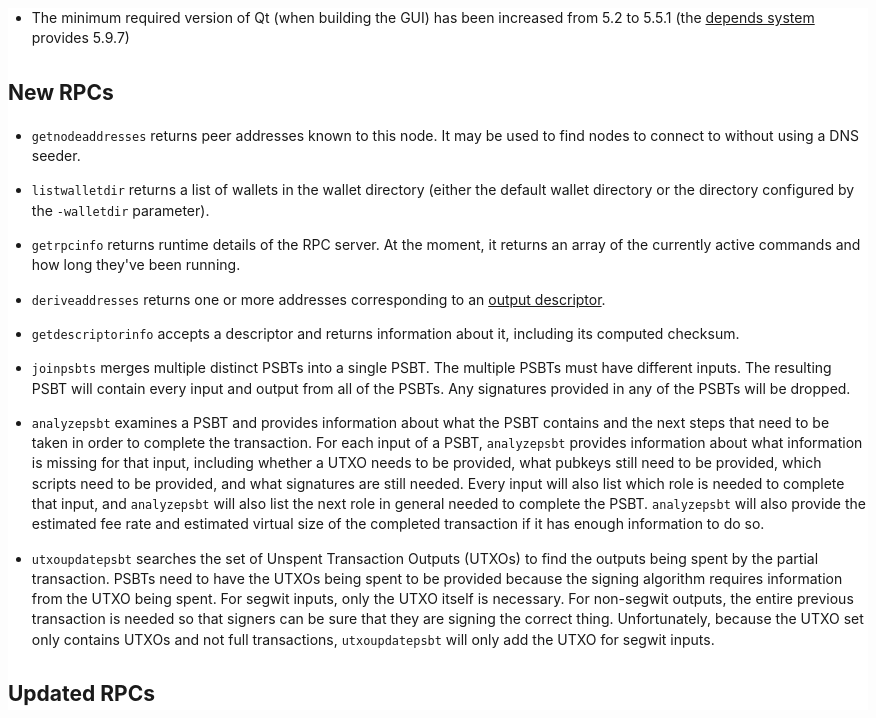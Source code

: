 - The minimum required version of Qt (when building the GUI) has been
  increased from 5.2 to 5.5.1 (the [depends
  system](https://github.com/bitcoin/bitcoin/blob/master/depends/README.md)
  provides 5.9.7)

New RPCs
--------

- `getnodeaddresses` returns peer addresses known to this node. It may
  be used to find nodes to connect to without using a DNS seeder.

- `listwalletdir` returns a list of wallets in the wallet directory
  (either the default wallet directory or the directory configured by
  the `-walletdir` parameter).

- `getrpcinfo` returns runtime details of the RPC server. At the moment,
  it returns an array of the currently active commands and how long
  they've been running.

- `deriveaddresses` returns one or more addresses corresponding to an
  [output descriptor](https://github.com/bitcoin/bitcoin/blob/master/doc/descriptors.md).

- `getdescriptorinfo` accepts a descriptor and returns information about
  it, including its computed checksum.

- `joinpsbts` merges multiple distinct PSBTs into a single PSBT. The
  multiple PSBTs must have different inputs. The resulting PSBT will
  contain every input and output from all of the PSBTs. Any signatures
  provided in any of the PSBTs will be dropped.

- `analyzepsbt` examines a PSBT and provides information about what
  the PSBT contains and the next steps that need to be taken in order
  to complete the transaction. For each input of a PSBT, `analyzepsbt`
  provides information about what information is missing for that
  input, including whether a UTXO needs to be provided, what pubkeys
  still need to be provided, which scripts need to be provided, and
  what signatures are still needed. Every input will also list which
  role is needed to complete that input, and `analyzepsbt` will also
  list the next role in general needed to complete the PSBT.
  `analyzepsbt` will also provide the estimated fee rate and estimated
  virtual size of the completed transaction if it has enough
  information to do so.

- `utxoupdatepsbt` searches the set of Unspent Transaction Outputs
  (UTXOs) to find the outputs being spent by the partial transaction.
  PSBTs need to have the UTXOs being spent to be provided because
  the signing algorithm requires information from the UTXO being spent.
  For segwit inputs, only the UTXO itself is necessary.  For
  non-segwit outputs, the entire previous transaction is needed so
  that signers can be sure that they are signing the correct thing.
  Unfortunately, because the UTXO set only contains UTXOs and not full
  transactions, `utxoupdatepsbt` will only add the UTXO for segwit
  inputs.

Updated RPCs
------------
